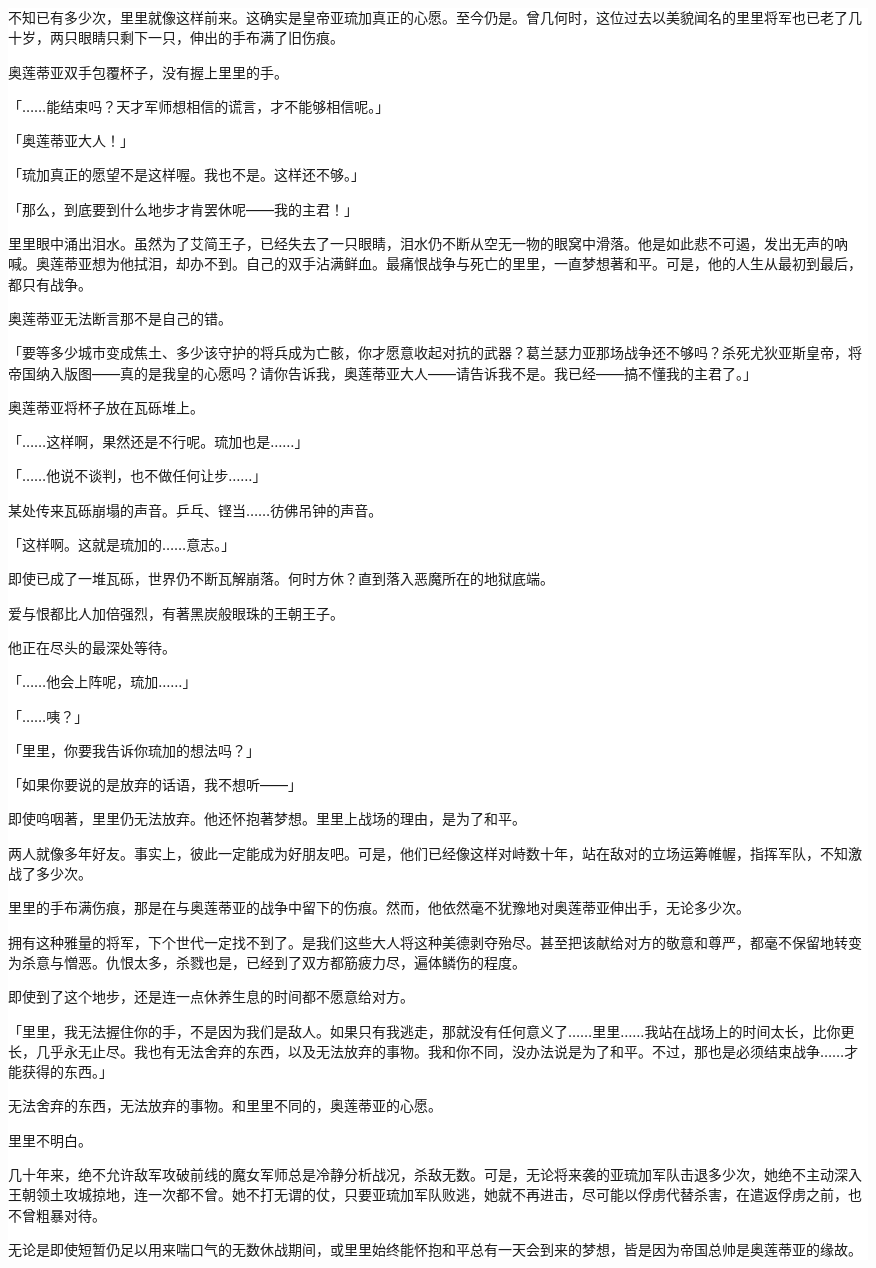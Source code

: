 不知已有多少次，里里就像这样前来。这确实是皇帝亚琉加真正的心愿。至今仍是。曾几何时，这位过去以美貌闻名的里里将军也已老了几十岁，两只眼睛只剩下一只，伸出的手布满了旧伤痕。

奥莲蒂亚双手包覆杯子，没有握上里里的手。

「……能结束吗？天才军师想相信的谎言，才不能够相信呢。」

「奥莲蒂亚大人！」

「琉加真正的愿望不是这样喔。我也不是。这样还不够。」

「那么，到底要到什么地步才肯罢休呢——我的主君！」

里里眼中涌出泪水。虽然为了艾简王子，已经失去了一只眼睛，泪水仍不断从空无一物的眼窝中滑落。他是如此悲不可遏，发出无声的吶喊。奥莲蒂亚想为他拭泪，却办不到。自己的双手沾满鲜血。最痛恨战争与死亡的里里，一直梦想著和平。可是，他的人生从最初到最后，都只有战争。

奥莲蒂亚无法断言那不是自己的错。

「要等多少城市变成焦土、多少该守护的将兵成为亡骸，你才愿意收起对抗的武器？葛兰瑟力亚那场战争还不够吗？杀死尤狄亚斯皇帝，将帝国纳入版图——真的是我皇的心愿吗？请你告诉我，奥莲蒂亚大人——请告诉我不是。我已经——搞不懂我的主君了。」

奥莲蒂亚将杯子放在瓦砾堆上。

「……这样啊，果然还是不行呢。琉加也是……」

「……他说不谈判，也不做任何让步……」

某处传来瓦砾崩塌的声音。乒乓、铿当……彷佛吊钟的声音。

「这样啊。这就是琉加的……意志。」

即使已成了一堆瓦砾，世界仍不断瓦解崩落。何时方休？直到落入恶魔所在的地狱底端。

爱与恨都比人加倍强烈，有著黑炭般眼珠的王朝王子。

他正在尽头的最深处等待。

「……他会上阵呢，琉加……」

「……咦？」

「里里，你要我告诉你琉加的想法吗？」

「如果你要说的是放弃的话语，我不想听——」

即使呜咽著，里里仍无法放弃。他还怀抱著梦想。里里上战场的理由，是为了和平。

两人就像多年好友。事实上，彼此一定能成为好朋友吧。可是，他们已经像这样对峙数十年，站在敌对的立场运筹帷幄，指挥军队，不知激战了多少次。

里里的手布满伤痕，那是在与奥莲蒂亚的战争中留下的伤痕。然而，他依然毫不犹豫地对奥莲蒂亚伸出手，无论多少次。

拥有这种雅量的将军，下个世代一定找不到了。是我们这些大人将这种美德剥夺殆尽。甚至把该献给对方的敬意和尊严，都毫不保留地转变为杀意与憎恶。仇恨太多，杀戮也是，已经到了双方都筋疲力尽，遍体鳞伤的程度。

即使到了这个地步，还是连一点休养生息的时间都不愿意给对方。

「里里，我无法握住你的手，不是因为我们是敌人。如果只有我逃走，那就没有任何意义了……里里……我站在战场上的时间太长，比你更长，几乎永无止尽。我也有无法舍弃的东西，以及无法放弃的事物。我和你不同，没办法说是为了和平。不过，那也是必须结束战争……才能获得的东西。」

无法舍弃的东西，无法放弃的事物。和里里不同的，奥莲蒂亚的心愿。

里里不明白。

几十年来，绝不允许敌军攻破前线的魔女军师总是冷静分析战况，杀敌无数。可是，无论将来袭的亚琉加军队击退多少次，她绝不主动深入王朝领土攻城掠地，连一次都不曾。她不打无谓的仗，只要亚琉加军队败逃，她就不再进击，尽可能以俘虏代替杀害，在遣返俘虏之前，也不曾粗暴对待。

无论是即使短暂仍足以用来喘口气的无数休战期间，或里里始终能怀抱和平总有一天会到来的梦想，皆是因为帝国总帅是奥莲蒂亚的缘故。
